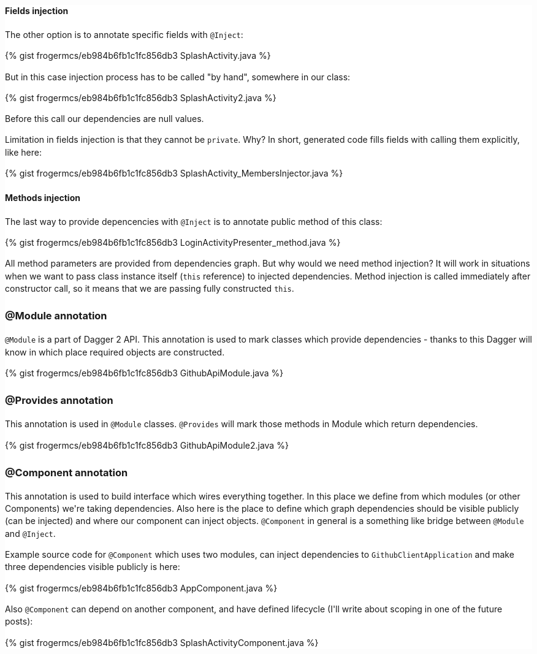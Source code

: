 #### Fields injection

The other option is to annotate specific fields with `@Inject`:

{% gist frogermcs/eb984b6fb1c1fc856db3 SplashActivity.java %}

But in this case injection process has to be called "by hand", somewhere in our class:

{% gist frogermcs/eb984b6fb1c1fc856db3 SplashActivity2.java %}

Before this call our dependencies are null values.

Limitation in fields injection is that they cannot be `private`. Why? In short, generated code fills fields with calling them explicitly, like here:

{% gist frogermcs/eb984b6fb1c1fc856db3 SplashActivity_MembersInjector.java %}

#### Methods injection

The last way to provide depencencies with `@Inject` is to annotate public method of this class:

{% gist frogermcs/eb984b6fb1c1fc856db3 LoginActivityPresenter_method.java %}

All method parameters are provided from dependencies graph. But why would we need method injection? It will work in situations when we want to pass class instance itself (`this` reference) to injected dependencies. Method injection is called immediately after constructor call, so it means that we are passing fully constructed `this`.

### @Module annotation

`@Module` is a part of Dagger 2 API. This annotation is used to mark classes which provide dependencies - thanks to this Dagger will know in which place required objects are constructed.

{% gist frogermcs/eb984b6fb1c1fc856db3 GithubApiModule.java %}

### @Provides annotation

This annotation is used in `@Module` classes. `@Provides` will mark those methods in Module which return dependencies.

{% gist frogermcs/eb984b6fb1c1fc856db3 GithubApiModule2.java %}

### @Component annotation

This annotation is used to build interface which wires everything together. In this place we define from which modules (or other Components) we're taking dependencies. Also here is the place to define which graph dependencies should be visible publicly (can be injected) and where our component can inject objects. `@Component` in general is a something like bridge between `@Module` and `@Inject`.

Example source code for `@Component` which uses two modules, can inject dependencies to `GithubClientApplication` and make three dependencies visible publicly is here:

{% gist frogermcs/eb984b6fb1c1fc856db3 AppComponent.java %}

Also `@Component` can depend on another component, and have defined lifecycle (I'll write about scoping in one of the future posts):

{% gist frogermcs/eb984b6fb1c1fc856db3 SplashActivityComponent.java %}
